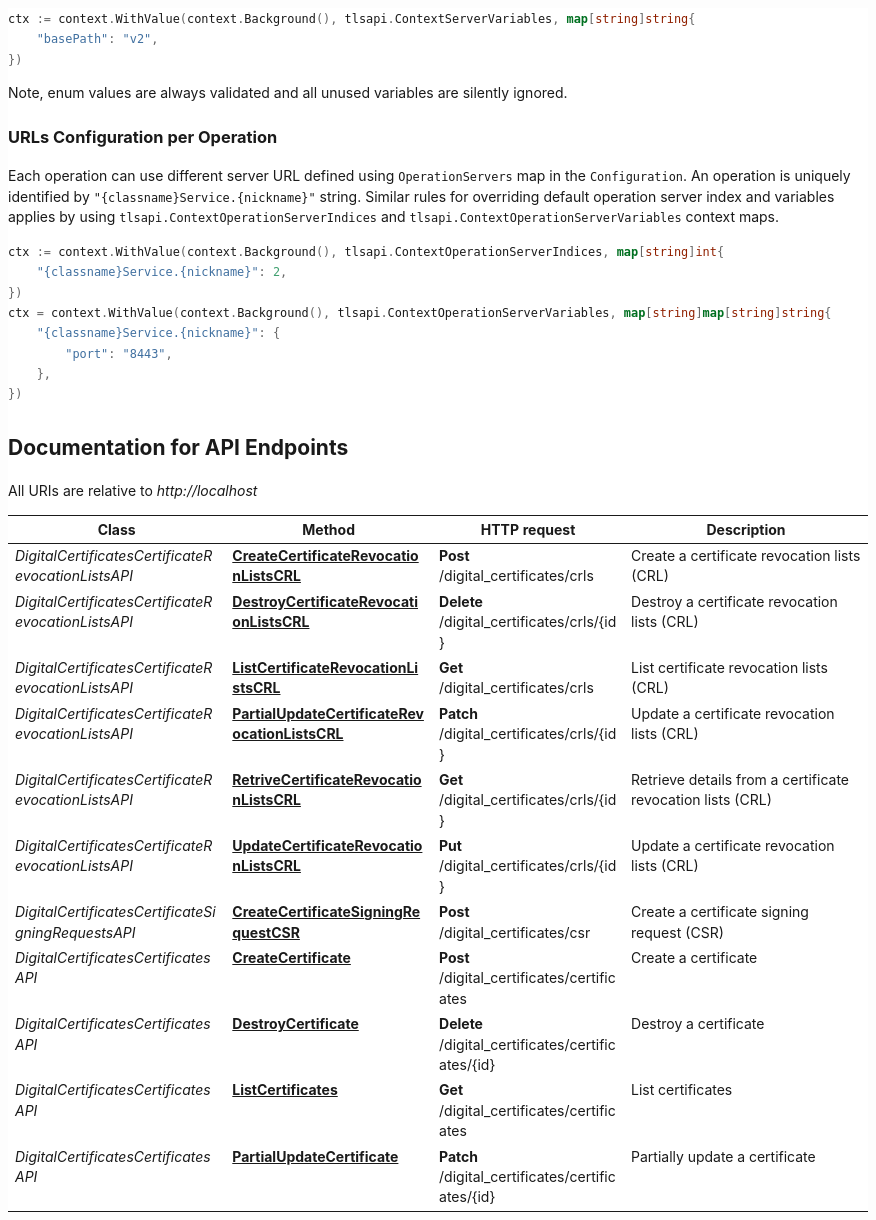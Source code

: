 ```go
ctx := context.WithValue(context.Background(), tlsapi.ContextServerVariables, map[string]string{
	"basePath": "v2",
})
```

Note, enum values are always validated and all unused variables are silently ignored.

### URLs Configuration per Operation

Each operation can use different server URL defined using `OperationServers` map in the `Configuration`.
An operation is uniquely identified by `"{classname}Service.{nickname}"` string.
Similar rules for overriding default operation server index and variables applies by using `tlsapi.ContextOperationServerIndices` and `tlsapi.ContextOperationServerVariables` context maps.

```go
ctx := context.WithValue(context.Background(), tlsapi.ContextOperationServerIndices, map[string]int{
	"{classname}Service.{nickname}": 2,
})
ctx = context.WithValue(context.Background(), tlsapi.ContextOperationServerVariables, map[string]map[string]string{
	"{classname}Service.{nickname}": {
		"port": "8443",
	},
})
```

## Documentation for API Endpoints

All URIs are relative to *http://localhost*

Class | Method | HTTP request | Description
------------ | ------------- | ------------- | -------------
*DigitalCertificatesCertificateRevocationListsAPI* | [**CreateCertificateRevocationListsCRL**](docs/DigitalCertificatesCertificateRevocationListsAPI.md#createcertificaterevocationlistscrl) | **Post** /digital_certificates/crls | Create a certificate revocation lists (CRL)
*DigitalCertificatesCertificateRevocationListsAPI* | [**DestroyCertificateRevocationListsCRL**](docs/DigitalCertificatesCertificateRevocationListsAPI.md#destroycertificaterevocationlistscrl) | **Delete** /digital_certificates/crls/{id} | Destroy a certificate revocation lists (CRL)
*DigitalCertificatesCertificateRevocationListsAPI* | [**ListCertificateRevocationListsCRL**](docs/DigitalCertificatesCertificateRevocationListsAPI.md#listcertificaterevocationlistscrl) | **Get** /digital_certificates/crls | List certificate revocation lists (CRL)
*DigitalCertificatesCertificateRevocationListsAPI* | [**PartialUpdateCertificateRevocationListsCRL**](docs/DigitalCertificatesCertificateRevocationListsAPI.md#partialupdatecertificaterevocationlistscrl) | **Patch** /digital_certificates/crls/{id} | Update a certificate revocation lists (CRL)
*DigitalCertificatesCertificateRevocationListsAPI* | [**RetriveCertificateRevocationListsCRL**](docs/DigitalCertificatesCertificateRevocationListsAPI.md#retrivecertificaterevocationlistscrl) | **Get** /digital_certificates/crls/{id} | Retrieve details from a certificate revocation lists (CRL)
*DigitalCertificatesCertificateRevocationListsAPI* | [**UpdateCertificateRevocationListsCRL**](docs/DigitalCertificatesCertificateRevocationListsAPI.md#updatecertificaterevocationlistscrl) | **Put** /digital_certificates/crls/{id} | Update a certificate revocation lists (CRL)
*DigitalCertificatesCertificateSigningRequestsAPI* | [**CreateCertificateSigningRequestCSR**](docs/DigitalCertificatesCertificateSigningRequestsAPI.md#createcertificatesigningrequestcsr) | **Post** /digital_certificates/csr | Create a certificate signing request (CSR)
*DigitalCertificatesCertificatesAPI* | [**CreateCertificate**](docs/DigitalCertificatesCertificatesAPI.md#createcertificate) | **Post** /digital_certificates/certificates | Create a certificate
*DigitalCertificatesCertificatesAPI* | [**DestroyCertificate**](docs/DigitalCertificatesCertificatesAPI.md#destroycertificate) | **Delete** /digital_certificates/certificates/{id} | Destroy a certificate
*DigitalCertificatesCertificatesAPI* | [**ListCertificates**](docs/DigitalCertificatesCertificatesAPI.md#listcertificates) | **Get** /digital_certificates/certificates | List certificates
*DigitalCertificatesCertificatesAPI* | [**PartialUpdateCertificate**](docs/DigitalCertificatesCertificatesAPI.md#partialupdatecertificate) | **Patch** /digital_certificates/certificates/{id} | Partially update a certificate